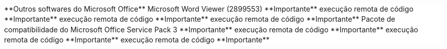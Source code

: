 </td>
</tr>
<tr>
<td style="border:1px solid black;" colspan="5">
**Outros softwares do Microsoft Office**

</td>
</tr>
<tr>
<td style="border:1px solid black;">
Microsoft Word Viewer  
(2899553)

</td>
<td style="border:1px solid black;">
**Importante**  
execução remota de código

</td>
<td style="border:1px solid black;">
**Importante**  
execução remota de código

</td>
<td style="border:1px solid black;">
**Importante**  
execução remota de código

</td>
<td style="border:1px solid black;">
**Importante**

</td>
</tr>
<tr>
<td style="border:1px solid black;">
Pacote de compatibilidade do Microsoft Office Service Pack 3

</td>
<td style="border:1px solid black;">
**Importante**  
execução remota de código

</td>
<td style="border:1px solid black;">
**Importante**  
execução remota de código

</td>
<td style="border:1px solid black;">
**Importante**  
execução remota de código

</td>
<td style="border:1px solid black;">
**Importante**
